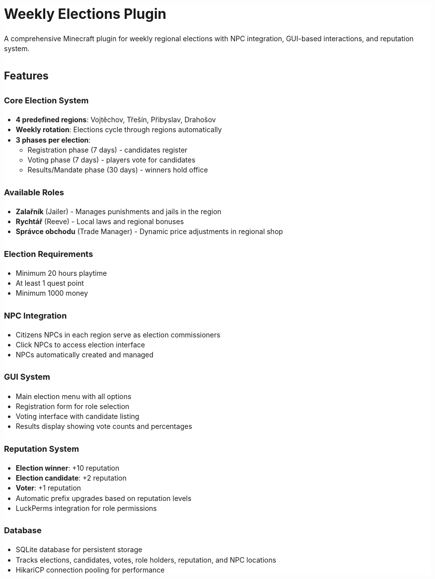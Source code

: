 # Weekly Elections Plugin

A comprehensive Minecraft plugin for weekly regional elections with NPC integration, GUI-based interactions, and reputation system.

## Features

### Core Election System
- **4 predefined regions**: Vojtěchov, Třešín, Přibyslav, Drahošov
- **Weekly rotation**: Elections cycle through regions automatically
- **3 phases per election**:
  - Registration phase (7 days) - candidates register
  - Voting phase (7 days) - players vote for candidates  
  - Results/Mandate phase (30 days) - winners hold office

### Available Roles
- **Zalařník** (Jailer) - Manages punishments and jails in the region
- **Rychtář** (Reeve) - Local laws and regional bonuses
- **Správce obchodu** (Trade Manager) - Dynamic price adjustments in regional shop

### Election Requirements
- Minimum 20 hours playtime
- At least 1 quest point
- Minimum 1000 money

### NPC Integration
- Citizens NPCs in each region serve as election commissioners
- Click NPCs to access election interface
- NPCs automatically created and managed

### GUI System
- Main election menu with all options
- Registration form for role selection
- Voting interface with candidate listing
- Results display showing vote counts and percentages

### Reputation System
- **Election winner**: +10 reputation
- **Election candidate**: +2 reputation  
- **Voter**: +1 reputation
- Automatic prefix upgrades based on reputation levels
- LuckPerms integration for role permissions

### Database
- SQLite database for persistent storage
- Tracks elections, candidates, votes, role holders, reputation, and NPC locations
- HikariCP connection pooling for performance
